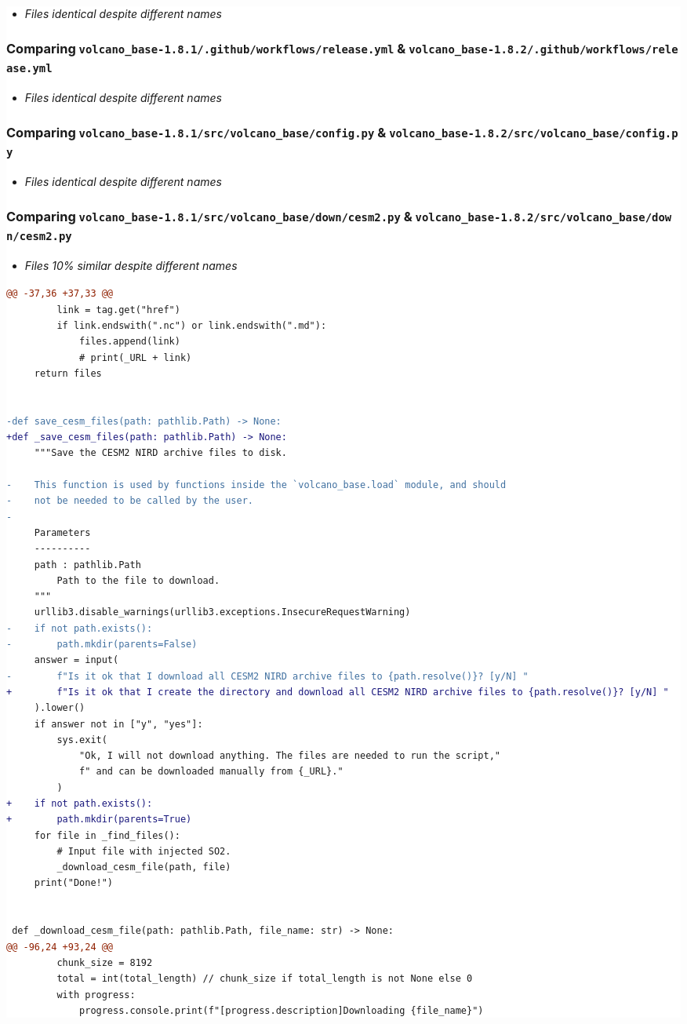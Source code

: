  * *Files identical despite different names*

### Comparing `volcano_base-1.8.1/.github/workflows/release.yml` & `volcano_base-1.8.2/.github/workflows/release.yml`

 * *Files identical despite different names*

### Comparing `volcano_base-1.8.1/src/volcano_base/config.py` & `volcano_base-1.8.2/src/volcano_base/config.py`

 * *Files identical despite different names*

### Comparing `volcano_base-1.8.1/src/volcano_base/down/cesm2.py` & `volcano_base-1.8.2/src/volcano_base/down/cesm2.py`

 * *Files 10% similar despite different names*

```diff
@@ -37,36 +37,33 @@
         link = tag.get("href")
         if link.endswith(".nc") or link.endswith(".md"):
             files.append(link)
             # print(_URL + link)
     return files
 
 
-def save_cesm_files(path: pathlib.Path) -> None:
+def _save_cesm_files(path: pathlib.Path) -> None:
     """Save the CESM2 NIRD archive files to disk.
 
-    This function is used by functions inside the `volcano_base.load` module, and should
-    not be needed to be called by the user.
-
     Parameters
     ----------
     path : pathlib.Path
         Path to the file to download.
     """
     urllib3.disable_warnings(urllib3.exceptions.InsecureRequestWarning)
-    if not path.exists():
-        path.mkdir(parents=False)
     answer = input(
-        f"Is it ok that I download all CESM2 NIRD archive files to {path.resolve()}? [y/N] "
+        f"Is it ok that I create the directory and download all CESM2 NIRD archive files to {path.resolve()}? [y/N] "
     ).lower()
     if answer not in ["y", "yes"]:
         sys.exit(
             "Ok, I will not download anything. The files are needed to run the script,"
             f" and can be downloaded manually from {_URL}."
         )
+    if not path.exists():
+        path.mkdir(parents=True)
     for file in _find_files():
         # Input file with injected SO2.
         _download_cesm_file(path, file)
     print("Done!")
 
 
 def _download_cesm_file(path: pathlib.Path, file_name: str) -> None:
@@ -96,24 +93,24 @@
         chunk_size = 8192
         total = int(total_length) // chunk_size if total_length is not None else 0
         with progress:
             progress.console.print(f"[progress.description]Downloading {file_name}")
```